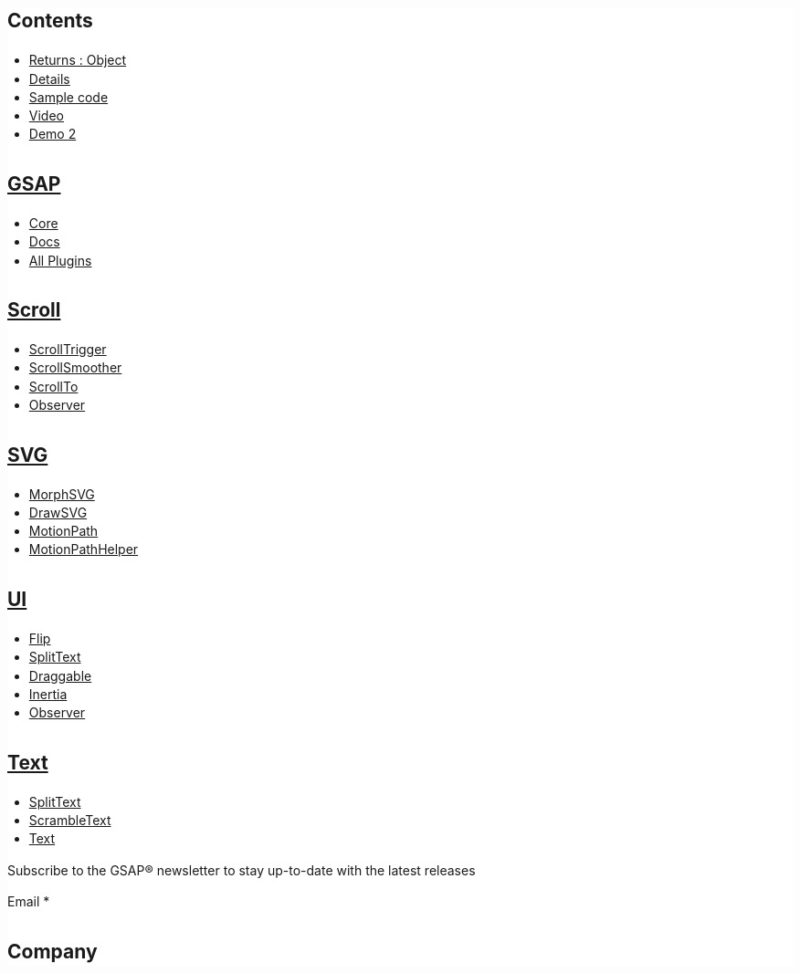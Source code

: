 ## Contents

- [Returns : Object](https://gsap.com/docs/v3/Plugins/MotionPathPlugin/static.getRelativePosition()/#returns--object)
- [Details](https://gsap.com/docs/v3/Plugins/MotionPathPlugin/static.getRelativePosition()/#details)
- [Sample code](https://gsap.com/docs/v3/Plugins/MotionPathPlugin/static.getRelativePosition()/#sample-code)
- [Video](https://gsap.com/docs/v3/Plugins/MotionPathPlugin/static.getRelativePosition()/#video)
- [Demo 2](https://gsap.com/docs/v3/Plugins/MotionPathPlugin/static.getRelativePosition()/#demo-2)

## [GSAP](https://gsap.com/)

- [Core](https://gsap.com/core/)
- [Docs](https://gsap.com/docs/v3)
- [All Plugins](https://gsap.com/docs/v3/Plugins/)

## [Scroll](https://gsap.com/scroll/)

- [ScrollTrigger](https://gsap.com/docs/v3/Plugins/ScrollTrigger)
- [ScrollSmoother](https://gsap.com/docs/v3/Plugins/ScrollSmoother)
- [ScrollTo](https://gsap.com/docs/v3/Plugins/ScrollToPlugin)
- [Observer](https://gsap.com/docs/v3/Plugins/Observer)

## [SVG](https://gsap.com/svg/)

- [MorphSVG](https://gsap.com/docs/v3/Plugins/MorphSVGPlugin)
- [DrawSVG](https://gsap.com/docs/v3/Plugins/DrawSVGPlugin)
- [MotionPath](https://gsap.com/docs/v3/Plugins/MotionPathPlugin)
- [MotionPathHelper](https://gsap.com/docs/v3/Plugins/MotionPathHelper)

## [UI](https://gsap.com/ui/)

- [Flip](https://gsap.com/docs/v3/Plugins/Flip)
- [SplitText](https://gsap.com/docs/v3/Plugins/SplitText)
- [Draggable](https://gsap.com/docs/v3/Plugins/Draggable)
- [Inertia](https://gsap.com/docs/v3/Plugins/InertiaPlugin)
- [Observer](https://gsap.com/docs/v3/Plugins/Observer)

## [Text](https://gsap.com/text/)

- [SplitText](https://gsap.com/docs/v3/Plugins/SplitText)
- [ScrambleText](https://gsap.com/docs/v3/Plugins/ScrambleTextPlugin)
- [Text](https://gsap.com/docs/v3/Plugins/TextPlugin)

Subscribe to the GSAP® newsletter to stay up-to-date with the latest releases

Email \*

## Company
